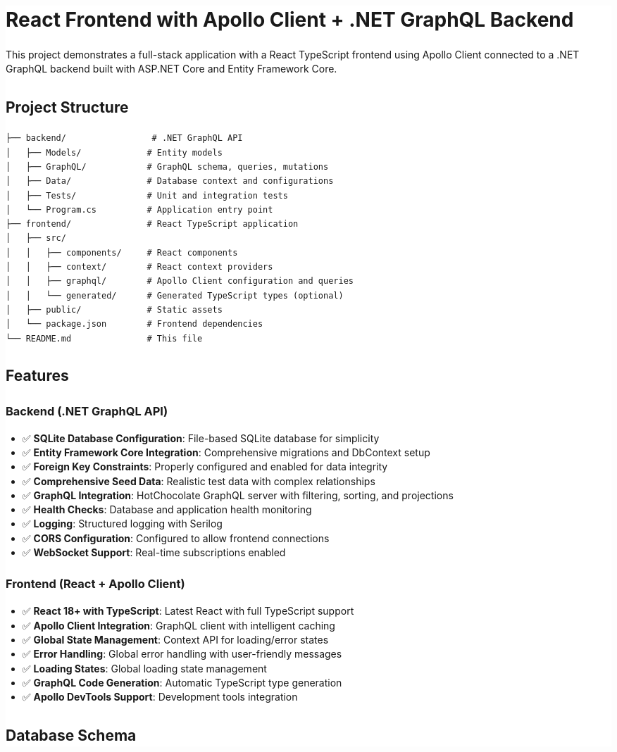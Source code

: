 # React Frontend with Apollo Client + .NET GraphQL Backend

This project demonstrates a full-stack application with a React TypeScript frontend using Apollo Client connected to a .NET GraphQL backend built with ASP.NET Core and Entity Framework Core.

## Project Structure

```
├── backend/                 # .NET GraphQL API
│   ├── Models/             # Entity models
│   ├── GraphQL/            # GraphQL schema, queries, mutations
│   ├── Data/               # Database context and configurations
│   ├── Tests/              # Unit and integration tests
│   └── Program.cs          # Application entry point
├── frontend/               # React TypeScript application
│   ├── src/
│   │   ├── components/     # React components
│   │   ├── context/        # React context providers
│   │   ├── graphql/        # Apollo Client configuration and queries
│   │   └── generated/      # Generated TypeScript types (optional)
│   ├── public/             # Static assets
│   └── package.json        # Frontend dependencies
└── README.md               # This file
```

## Features

### Backend (.NET GraphQL API)
- ✅ **SQLite Database Configuration**: File-based SQLite database for simplicity
- ✅ **Entity Framework Core Integration**: Comprehensive migrations and DbContext setup
- ✅ **Foreign Key Constraints**: Properly configured and enabled for data integrity
- ✅ **Comprehensive Seed Data**: Realistic test data with complex relationships
- ✅ **GraphQL Integration**: HotChocolate GraphQL server with filtering, sorting, and projections
- ✅ **Health Checks**: Database and application health monitoring
- ✅ **Logging**: Structured logging with Serilog
- ✅ **CORS Configuration**: Configured to allow frontend connections
- ✅ **WebSocket Support**: Real-time subscriptions enabled

### Frontend (React + Apollo Client)
- ✅ **React 18+ with TypeScript**: Latest React with full TypeScript support
- ✅ **Apollo Client Integration**: GraphQL client with intelligent caching
- ✅ **Global State Management**: Context API for loading/error states
- ✅ **Error Handling**: Global error handling with user-friendly messages
- ✅ **Loading States**: Global loading state management
- ✅ **GraphQL Code Generation**: Automatic TypeScript type generation
- ✅ **Apollo DevTools Support**: Development tools integration

## Database Schema
